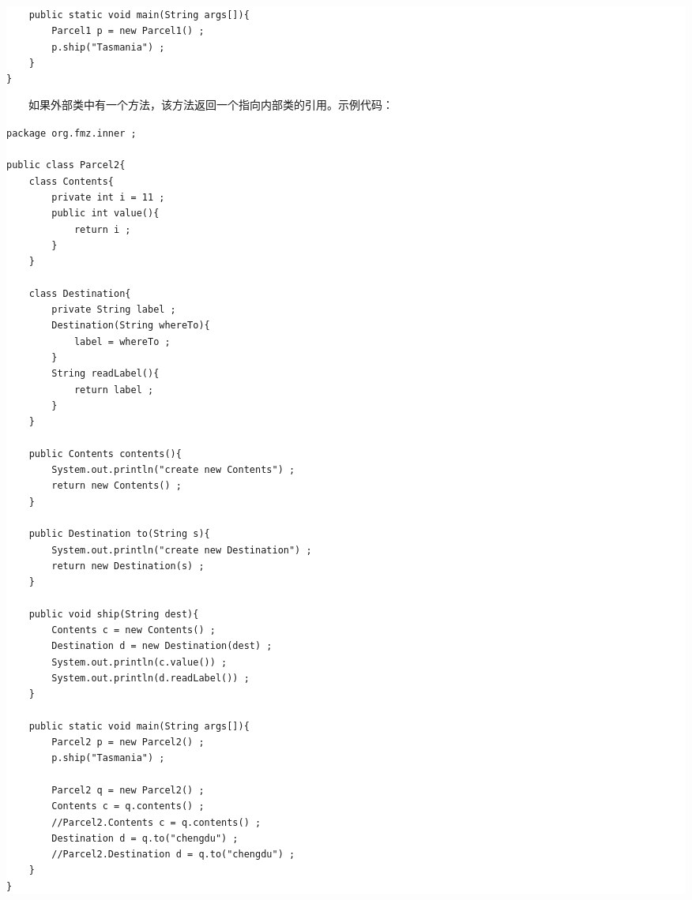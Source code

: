 		public static void main(String args[]){
			Parcel1 p = new Parcel1() ;
			p.ship("Tasmania") ;
		}
	}

&emsp;&emsp;如果外部类中有一个方法，该方法返回一个指向内部类的引用。示例代码：

	package org.fmz.inner ;

	public class Parcel2{
		class Contents{
			private int i = 11 ;
			public int value(){
				return i ;
			}
		}

		class Destination{
			private String label ;
			Destination(String whereTo){
				label = whereTo ;
			}
			String readLabel(){
				return label ;
			}
		}

		public Contents contents(){
			System.out.println("create new Contents") ;
			return new Contents() ;
		}

		public Destination to(String s){
			System.out.println("create new Destination") ;
			return new Destination(s) ;
		}

		public void ship(String dest){
			Contents c = new Contents() ;
			Destination d = new Destination(dest) ;
			System.out.println(c.value()) ;
			System.out.println(d.readLabel()) ;
		}

		public static void main(String args[]){
			Parcel2 p = new Parcel2() ;
			p.ship("Tasmania") ;

			Parcel2 q = new Parcel2() ;
			Contents c = q.contents() ;
			//Parcel2.Contents c = q.contents() ;
			Destination d = q.to("chengdu") ;
			//Parcel2.Destination d = q.to("chengdu") ;
		}
	}
